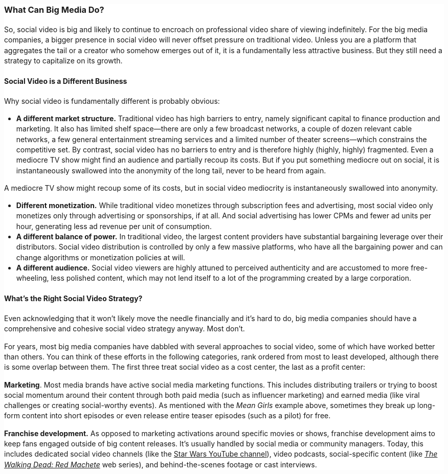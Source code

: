 ### **What Can Big Media Do?**

So, social video is big and likely to continue to encroach on professional video share of viewing indefinitely. For the big media companies, a bigger presence in social video will never offset pressure on traditional video. Unless you are a platform that aggregates the tail or a creator who somehow emerges out of it, it is a fundamentally less attractive business. But they still need a strategy to capitalize on its growth.

#### **Social Video is a Different Business**

Why social video is fundamentally different is probably obvious:

* **A different market structure.** Traditional video has high barriers to entry, namely significant capital to finance production and marketing. It also has limited shelf space—there are only a few broadcast networks, a couple of dozen relevant cable networks, a few general entertainment streaming services and a limited number of theater screens—which constrains the competitive set. By contrast, social video has no barriers to entry and is therefore highly (highly, highly) fragmented. Even a mediocre TV show might find an audience and partially recoup its costs. But if you put something mediocre out on social, it is instantaneously swallowed into the anonymity of the long tail, never to be heard from again.

A mediocre TV show might recoup some of its costs, but in social video mediocrity is instantaneously swallowed into anonymity.

* **Different monetization.** While traditional video monetizes through subscription fees and advertising, most social video only monetizes only through advertising or sponsorships, if at all. And social advertising has lower CPMs and fewer ad units per hour, generating less ad revenue per unit of consumption.
* **A different balance of power.** In traditional video, the largest content providers have substantial bargaining leverage over their distributors. Social video distribution is controlled by only a few massive platforms, who have all the bargaining power and can change algorithms or monetization policies at will.
* **A different audience.** Social video viewers are highly attuned to perceived authenticity and are accustomed to more free-wheeling, less polished content, which may not lend itself to a lot of the programming created by a large corporation.

#### **What’s the Right Social Video Strategy?**

Even acknowledging that it won’t likely move the needle financially and it’s hard to do, big media companies should have a comprehensive and cohesive social video strategy anyway. Most don’t.

For years, most big media companies have dabbled with several approaches to social video, some of which have worked better than others. You can think of these efforts in the following categories, rank ordered from most to least developed, although there is some overlap between them. The first three treat social video as a cost center, the last as a profit center:

**Marketing**. Most media brands have active social media marketing functions. This includes distributing trailers or trying to boost social momentum around their content through both paid media (such as influencer marketing) and earned media (like viral challenges or creating social-worthy events). As mentioned with the *Mean Girls* example above, sometimes they break up long-form content into short episodes or even release entire teaser episodes (such as a pilot) for free.

**Franchise development.** As opposed to marketing activations around specific movies or shows, franchise development aims to keep fans engaged outside of big content releases. It’s usually handled by social media or community managers. Today, this includes dedicated social video channels (like the [Star Wars YouTube channel](https://www.youtube.com/user/starwars)), video podcasts, social-specific content (like *[The Walking Dead: Red Machete](https://www.youtube.com/watch?v=_eUZ8zRn5Rs)* web series), and behind-the-scenes footage or cast interviews.
